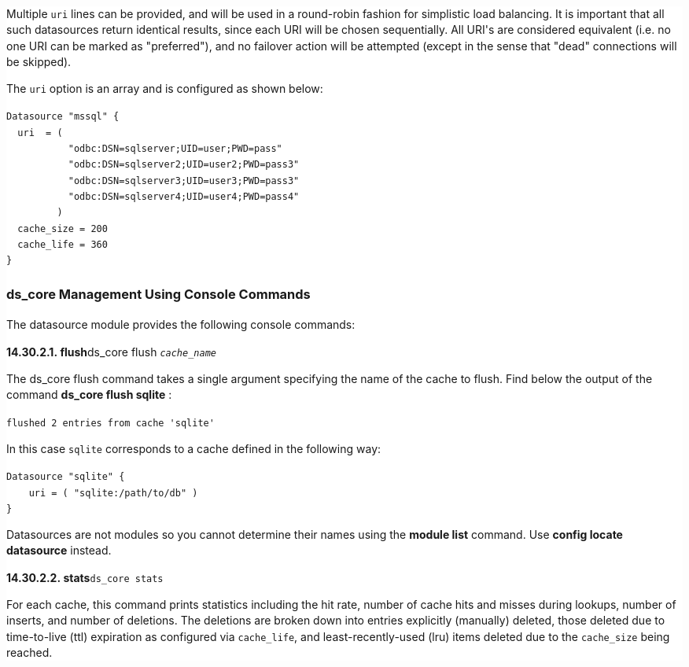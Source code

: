 Multiple `uri` lines can be provided, and will be used in a round-robin fashion for simplistic load balancing. It is important that all such datasources return identical results, since each URI will be chosen sequentially. All URI's are considered equivalent (i.e. no one URI can be marked as "preferred"), and no failover action will be attempted (except in the sense that "dead" connections will be skipped).

The `uri` option is an array and is configured as shown below:

```
Datasource "mssql" {
  uri  = (
           "odbc:DSN=sqlserver;UID=user;PWD=pass"
           "odbc:DSN=sqlserver2;UID=user2;PWD=pass3"
           "odbc:DSN=sqlserver3;UID=user3;PWD=pass3"
           "odbc:DSN=sqlserver4;UID=user4;PWD=pass4"
         )
  cache_size = 200
  cache_life = 360
}
```
</dd>

</dl>

### <a name="modules.ds_core.console"></a> ds_core Management Using Console Commands

The datasource module provides the following console commands:

**<a name="modules.ds_core.console.flush"></a> 14.30.2.1. flush**ds_core flush *`cache_name`*

The ds_core flush command takes a single argument specifying the name of the cache to flush. Find below the output of the command **ds_core flush sqlite** :

`flushed 2 entries from cache 'sqlite'`

In this case `sqlite` corresponds to a cache defined in the following way:

<a name="example.ds_core.sqlite.cache.3"></a> 


```
Datasource "sqlite" {
    uri = ( "sqlite:/path/to/db" )
}
```

Datasources are not modules so you cannot determine their names using the **module list**      command. Use **config locate datasource**                   instead.

**<a name="modules.ds_core.console.stats"></a> 14.30.2.2. stats**`ds_core stats`

For each cache, this command prints statistics including the hit rate, number of cache hits and misses during lookups, number of inserts, and number of deletions. The deletions are broken down into entries explicitly (manually) deleted, those deleted due to time-to-live (ttl) expiration as configured via `cache_life`, and least-recently-used (lru) items deleted due to the `cache_size` being reached.
